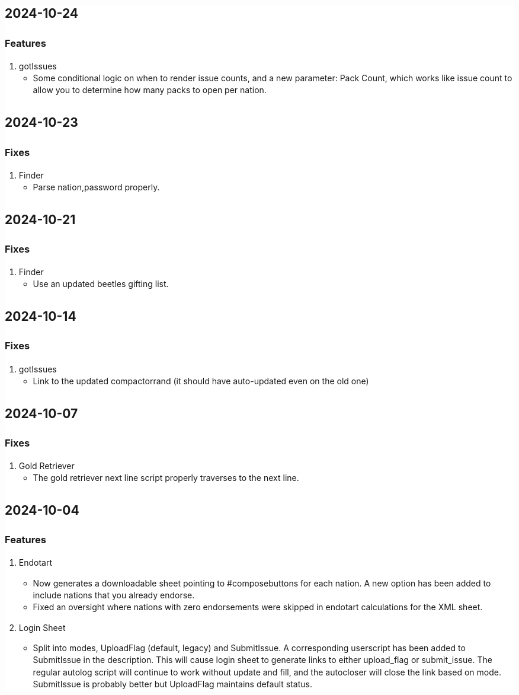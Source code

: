 ## 2024-10-24

### Features

1. gotIssues
   - Some conditional logic on when to render issue counts, and a new parameter: Pack Count, which works like issue count to allow you to determine how many packs to open per nation.

## 2024-10-23

### Fixes

1. Finder
   - Parse nation,password properly.

## 2024-10-21

### Fixes

1. Finder
   - Use an updated beetles gifting list.

## 2024-10-14

### Fixes

1. gotIssues
   - Link to the updated compactorrand (it should have auto-updated even on the old one)

## 2024-10-07

### Fixes

1. Gold Retriever
   - The gold retriever next line script properly traverses to the next line.

## 2024-10-04

### Features

1. Endotart

   - Now generates a downloadable sheet pointing to #composebuttons for each nation. A new option has been added to include nations that you already endorse.
   - Fixed an oversight where nations with zero endorsements were skipped in endotart calculations for the XML sheet.

2. Login Sheet
   - Split into modes, UploadFlag (default, legacy) and SubmitIssue. A corresponding userscript has been added to SubmitIssue in the description. This will cause login sheet to generate links to either upload_flag or submit_issue. The regular autolog script will continue to work without update and fill, and the autocloser will close the link based on mode. SubmitIssue is probably better but UploadFlag maintains default status.
